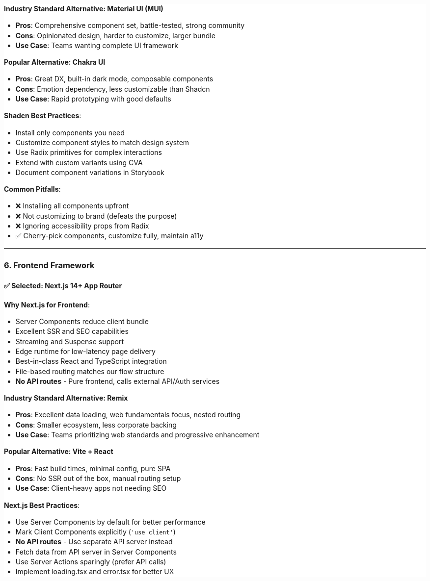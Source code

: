 **Industry Standard Alternative: Material UI (MUI)**

- **Pros**: Comprehensive component set, battle-tested, strong community
- **Cons**: Opinionated design, harder to customize, larger bundle
- **Use Case**: Teams wanting complete UI framework

**Popular Alternative: Chakra UI**

- **Pros**: Great DX, built-in dark mode, composable components
- **Cons**: Emotion dependency, less customizable than Shadcn
- **Use Case**: Rapid prototyping with good defaults

**Shadcn Best Practices**:

- Install only components you need
- Customize component styles to match design system
- Use Radix primitives for complex interactions
- Extend with custom variants using CVA
- Document component variations in Storybook

**Common Pitfalls**:

- ❌ Installing all components upfront
- ❌ Not customizing to brand (defeats the purpose)
- ❌ Ignoring accessibility props from Radix
- ✅ Cherry-pick components, customize fully, maintain a11y

---

### 6. Frontend Framework

#### ✅ Selected: **Next.js 14+ App Router**

**Why Next.js for Frontend**:

- Server Components reduce client bundle
- Excellent SSR and SEO capabilities
- Streaming and Suspense support
- Edge runtime for low-latency page delivery
- Best-in-class React and TypeScript integration
- File-based routing matches our flow structure
- **No API routes** - Pure frontend, calls external API/Auth services

**Industry Standard Alternative: Remix**

- **Pros**: Excellent data loading, web fundamentals focus, nested routing
- **Cons**: Smaller ecosystem, less corporate backing
- **Use Case**: Teams prioritizing web standards and progressive enhancement

**Popular Alternative: Vite + React**

- **Pros**: Fast build times, minimal config, pure SPA
- **Cons**: No SSR out of the box, manual routing setup
- **Use Case**: Client-heavy apps not needing SEO

**Next.js Best Practices**:

- Use Server Components by default for better performance
- Mark Client Components explicitly (`'use client'`)
- **No API routes** - Use separate API server instead
- Fetch data from API server in Server Components
- Use Server Actions sparingly (prefer API calls)
- Implement loading.tsx and error.tsx for better UX

